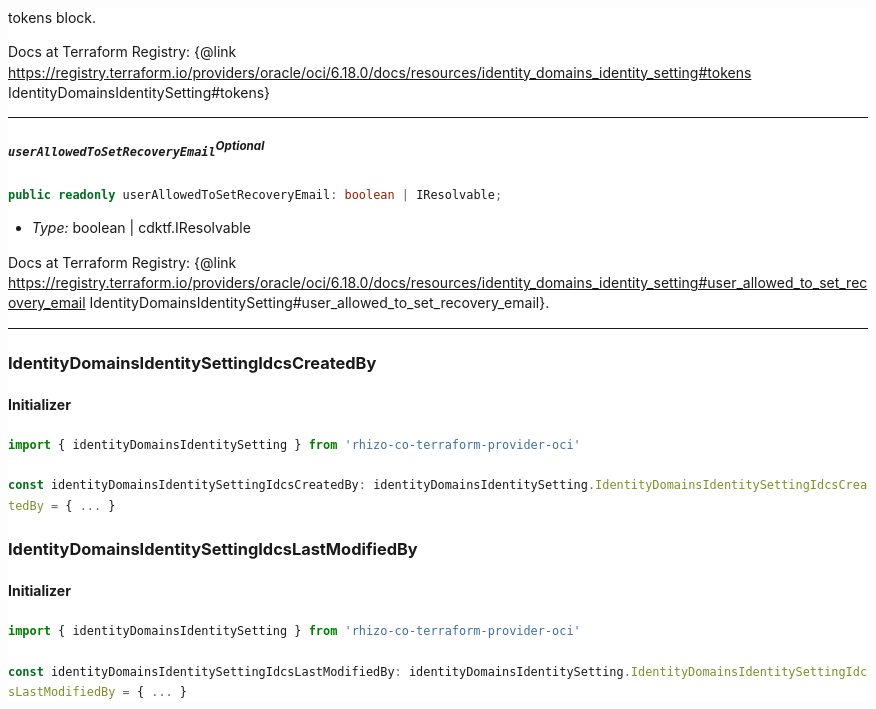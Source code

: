 tokens block.

Docs at Terraform Registry: {@link https://registry.terraform.io/providers/oracle/oci/6.18.0/docs/resources/identity_domains_identity_setting#tokens IdentityDomainsIdentitySetting#tokens}

---

##### `userAllowedToSetRecoveryEmail`<sup>Optional</sup> <a name="userAllowedToSetRecoveryEmail" id="rhizo-co-terraform-provider-oci.identityDomainsIdentitySetting.IdentityDomainsIdentitySettingConfig.property.userAllowedToSetRecoveryEmail"></a>

```typescript
public readonly userAllowedToSetRecoveryEmail: boolean | IResolvable;
```

- *Type:* boolean | cdktf.IResolvable

Docs at Terraform Registry: {@link https://registry.terraform.io/providers/oracle/oci/6.18.0/docs/resources/identity_domains_identity_setting#user_allowed_to_set_recovery_email IdentityDomainsIdentitySetting#user_allowed_to_set_recovery_email}.

---

### IdentityDomainsIdentitySettingIdcsCreatedBy <a name="IdentityDomainsIdentitySettingIdcsCreatedBy" id="rhizo-co-terraform-provider-oci.identityDomainsIdentitySetting.IdentityDomainsIdentitySettingIdcsCreatedBy"></a>

#### Initializer <a name="Initializer" id="rhizo-co-terraform-provider-oci.identityDomainsIdentitySetting.IdentityDomainsIdentitySettingIdcsCreatedBy.Initializer"></a>

```typescript
import { identityDomainsIdentitySetting } from 'rhizo-co-terraform-provider-oci'

const identityDomainsIdentitySettingIdcsCreatedBy: identityDomainsIdentitySetting.IdentityDomainsIdentitySettingIdcsCreatedBy = { ... }
```


### IdentityDomainsIdentitySettingIdcsLastModifiedBy <a name="IdentityDomainsIdentitySettingIdcsLastModifiedBy" id="rhizo-co-terraform-provider-oci.identityDomainsIdentitySetting.IdentityDomainsIdentitySettingIdcsLastModifiedBy"></a>

#### Initializer <a name="Initializer" id="rhizo-co-terraform-provider-oci.identityDomainsIdentitySetting.IdentityDomainsIdentitySettingIdcsLastModifiedBy.Initializer"></a>

```typescript
import { identityDomainsIdentitySetting } from 'rhizo-co-terraform-provider-oci'

const identityDomainsIdentitySettingIdcsLastModifiedBy: identityDomainsIdentitySetting.IdentityDomainsIdentitySettingIdcsLastModifiedBy = { ... }
```
